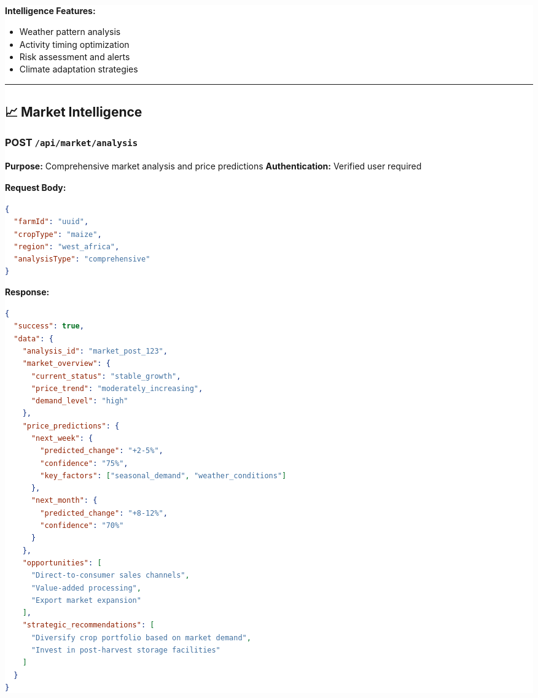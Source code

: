 **Intelligence Features:**

- Weather pattern analysis
- Activity timing optimization
- Risk assessment and alerts
- Climate adaptation strategies

---

## 📈 Market Intelligence

### POST `/api/market/analysis`

**Purpose:** Comprehensive market analysis and price predictions
**Authentication:** Verified user required

**Request Body:**

```json
{
  "farmId": "uuid",
  "cropType": "maize", 
  "region": "west_africa",
  "analysisType": "comprehensive"
}
```

**Response:**

```json
{
  "success": true,
  "data": {
    "analysis_id": "market_post_123",
    "market_overview": {
      "current_status": "stable_growth",
      "price_trend": "moderately_increasing",
      "demand_level": "high"
    },
    "price_predictions": {
      "next_week": {
        "predicted_change": "+2-5%",
        "confidence": "75%",
        "key_factors": ["seasonal_demand", "weather_conditions"]
      },
      "next_month": {
        "predicted_change": "+8-12%", 
        "confidence": "70%"
      }
    },
    "opportunities": [
      "Direct-to-consumer sales channels",
      "Value-added processing",
      "Export market expansion"
    ],
    "strategic_recommendations": [
      "Diversify crop portfolio based on market demand",
      "Invest in post-harvest storage facilities"
    ]
  }
}
```
